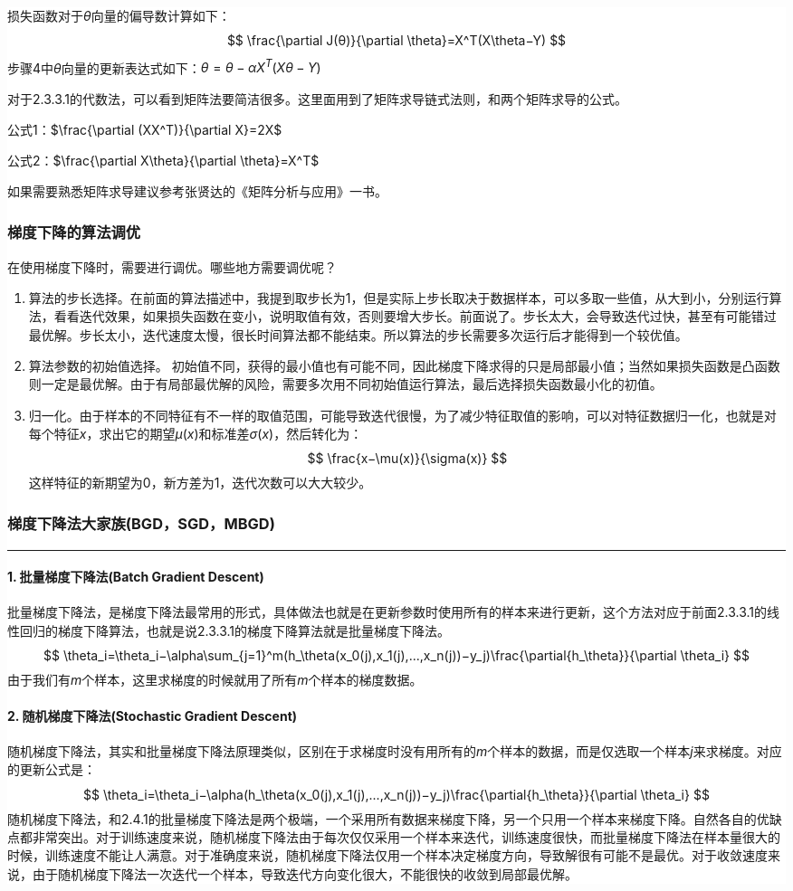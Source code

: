    损失函数对于$\theta$向量的偏导数计算如下：
   $$
   \frac{\partial J(θ)}{\partial \theta}=X^T(X\theta−Y)
   $$
   步骤4中$\theta$向量的更新表达式如下：$\theta=\theta−\alpha X^T(X\theta−Y)$

   对于2.3.3.1的代数法，可以看到矩阵法要简洁很多。这里面用到了矩阵求导链式法则，和两个矩阵求导的公式。

   公式1：$\frac{\partial (XX^T)}{\partial X}=2X$

   公式2：$\frac{\partial X\theta}{\partial \theta}=X^T$

   如果需要熟悉矩阵求导建议参考张贤达的《矩阵分析与应用》一书。

###  梯度下降的算法调优

在使用梯度下降时，需要进行调优。哪些地方需要调优呢？

1. 算法的步长选择。在前面的算法描述中，我提到取步长为1，但是实际上步长取决于数据样本，可以多取一些值，从大到小，分别运行算法，看看迭代效果，如果损失函数在变小，说明取值有效，否则要增大步长。前面说了。步长太大，会导致迭代过快，甚至有可能错过最优解。步长太小，迭代速度太慢，很长时间算法都不能结束。所以算法的步长需要多次运行后才能得到一个较优值。

2. 算法参数的初始值选择。 初始值不同，获得的最小值也有可能不同，因此梯度下降求得的只是局部最小值；当然如果损失函数是凸函数则一定是最优解。由于有局部最优解的风险，需要多次用不同初始值运行算法，最后选择损失函数最小化的初值。

3. 归一化。由于样本的不同特征有不一样的取值范围，可能导致迭代很慢，为了减少特征取值的影响，可以对特征数据归一化，也就是对每个特征$x$，求出它的期望$\mu(x)$和标准差$\sigma(x)$，然后转化为：
   $$
   \frac{x−\mu(x)}{\sigma(x)}
   $$
   这样特征的新期望为0，新方差为1，迭代次数可以大大较少。

###  梯度下降法大家族(BGD，SGD，MBGD)

------

#### 1.  批量梯度下降法(Batch Gradient Descent)

批量梯度下降法，是梯度下降法最常用的形式，具体做法也就是在更新参数时使用所有的样本来进行更新，这个方法对应于前面2.3.3.1的线性回归的梯度下降算法，也就是说2.3.3.1的梯度下降算法就是批量梯度下降法。　　
$$
\theta_i=\theta_i−\alpha\sum_{j=1}^m(h_\theta(x_0(j),x_1(j),...,x_n(j))−y_j)\frac{\partial{h_\theta}}{\partial \theta_i}
$$
由于我们有$m$个样本，这里求梯度的时候就用了所有$m$个样本的梯度数据。

#### 2.  随机梯度下降法(Stochastic Gradient Descent)

随机梯度下降法，其实和批量梯度下降法原理类似，区别在于求梯度时没有用所有的$m$个样本的数据，而是仅选取一个样本$j$来求梯度。对应的更新公式是：
$$
\theta_i=\theta_i−\alpha(h_\theta(x_0(j),x_1(j),...,x_n(j))−y_j)\frac{\partial{h_\theta}}{\partial \theta_i}
$$
随机梯度下降法，和2.4.1的批量梯度下降法是两个极端，一个采用所有数据来梯度下降，另一个只用一个样本来梯度下降。自然各自的优缺点都非常突出。对于训练速度来说，随机梯度下降法由于每次仅仅采用一个样本来迭代，训练速度很快，而批量梯度下降法在样本量很大的时候，训练速度不能让人满意。对于准确度来说，随机梯度下降法仅用一个样本决定梯度方向，导致解很有可能不是最优。对于收敛速度来说，由于随机梯度下降法一次迭代一个样本，导致迭代方向变化很大，不能很快的收敛到局部最优解。
